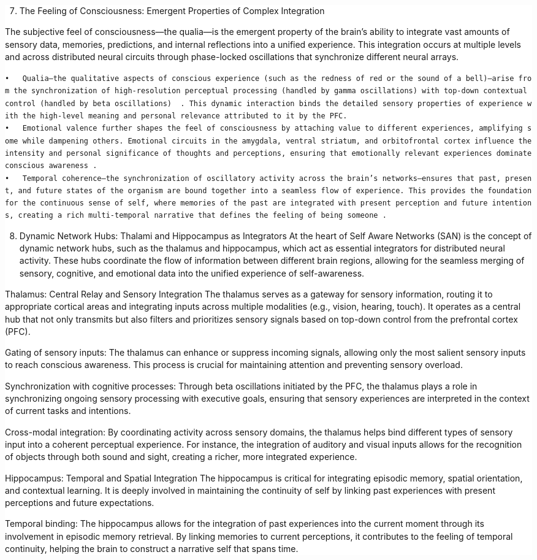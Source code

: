 7. The Feeling of Consciousness: Emergent Properties of Complex Integration

The subjective feel of consciousness—the qualia—is the emergent property of the brain’s ability to integrate vast amounts of sensory data, memories, predictions, and internal reflections into a unified experience. This integration occurs at multiple levels and across distributed neural circuits through phase-locked oscillations that synchronize different neural arrays.

	•	Qualia—the qualitative aspects of conscious experience (such as the redness of red or the sound of a bell)—arise from the synchronization of high-resolution perceptual processing (handled by gamma oscillations) with top-down contextual control (handled by beta oscillations)  . This dynamic interaction binds the detailed sensory properties of experience with the high-level meaning and personal relevance attributed to it by the PFC.
	•	Emotional valence further shapes the feel of consciousness by attaching value to different experiences, amplifying some while dampening others. Emotional circuits in the amygdala, ventral striatum, and orbitofrontal cortex influence the intensity and personal significance of thoughts and perceptions, ensuring that emotionally relevant experiences dominate conscious awareness .
	•	Temporal coherence—the synchronization of oscillatory activity across the brain’s networks—ensures that past, present, and future states of the organism are bound together into a seamless flow of experience. This provides the foundation for the continuous sense of self, where memories of the past are integrated with present perception and future intentions, creating a rich multi-temporal narrative that defines the feeling of being someone .

8. Dynamic Network Hubs: Thalami and Hippocampus as Integrators
At the heart of Self Aware Networks (SAN) is the concept of dynamic network hubs, such as the thalamus and hippocampus, which act as essential integrators for distributed neural activity. These hubs coordinate the flow of information between different brain regions, allowing for the seamless merging of sensory, cognitive, and emotional data into the unified experience of self-awareness.

Thalamus: Central Relay and Sensory Integration
The thalamus serves as a gateway for sensory information, routing it to appropriate cortical areas and integrating inputs across multiple modalities (e.g., vision, hearing, touch). It operates as a central hub that not only transmits but also filters and prioritizes sensory signals based on top-down control from the prefrontal cortex (PFC).

Gating of sensory inputs: The thalamus can enhance or suppress incoming signals, allowing only the most salient sensory inputs to reach conscious awareness. This process is crucial for maintaining attention and preventing sensory overload​.

Synchronization with cognitive processes: Through beta oscillations initiated by the PFC, the thalamus plays a role in synchronizing ongoing sensory processing with executive goals, ensuring that sensory experiences are interpreted in the context of current tasks and intentions​.

Cross-modal integration: By coordinating activity across sensory domains, the thalamus helps bind different types of sensory input into a coherent perceptual experience. For instance, the integration of auditory and visual inputs allows for the recognition of objects through both sound and sight, creating a richer, more integrated experience​.

Hippocampus: Temporal and Spatial Integration
The hippocampus is critical for integrating episodic memory, spatial orientation, and contextual learning. It is deeply involved in maintaining the continuity of self by linking past experiences with present perceptions and future expectations.

Temporal binding: The hippocampus allows for the integration of past experiences into the current moment through its involvement in episodic memory retrieval. By linking memories to current perceptions, it contributes to the feeling of temporal continuity, helping the brain to construct a narrative self that spans time​​.
